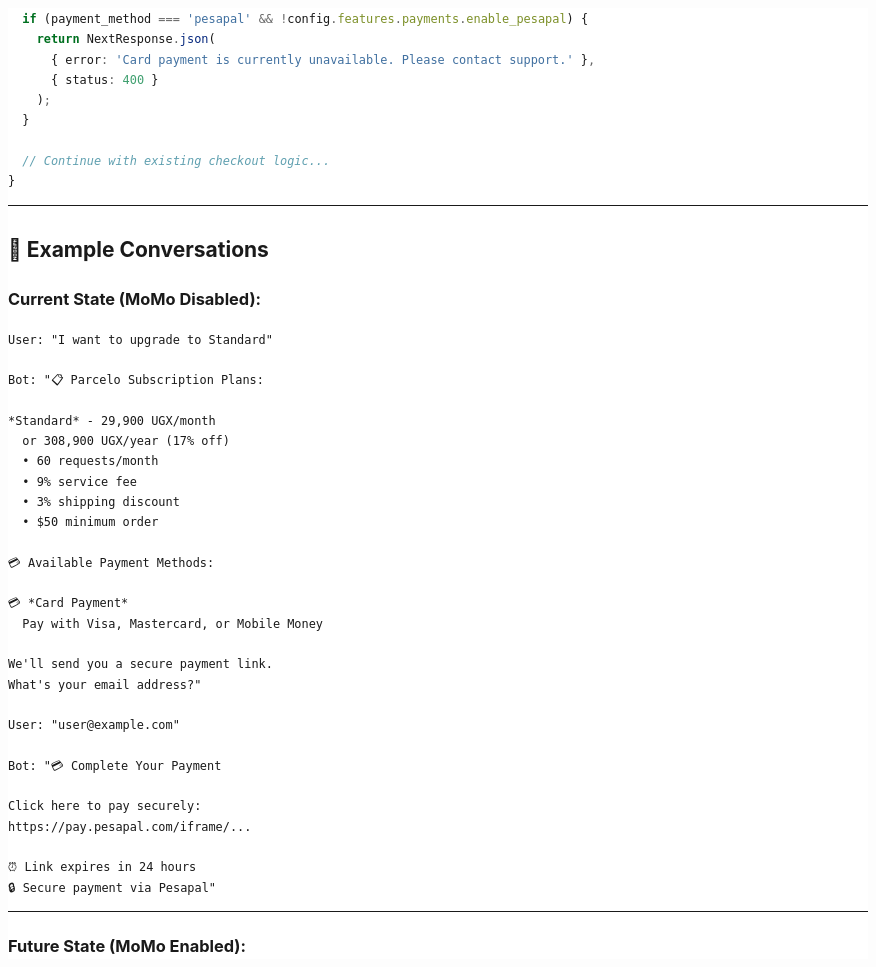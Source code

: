 ```typescript
  if (payment_method === 'pesapal' && !config.features.payments.enable_pesapal) {
    return NextResponse.json(
      { error: 'Card payment is currently unavailable. Please contact support.' },
      { status: 400 }
    );
  }

  // Continue with existing checkout logic...
}
```

---

## 🎨 Example Conversations

### **Current State (MoMo Disabled):**

```
User: "I want to upgrade to Standard"

Bot: "📋 Parcelo Subscription Plans:

*Standard* - 29,900 UGX/month
  or 308,900 UGX/year (17% off)
  • 60 requests/month
  • 9% service fee
  • 3% shipping discount
  • $50 minimum order

💳 Available Payment Methods:

💳 *Card Payment*
  Pay with Visa, Mastercard, or Mobile Money

We'll send you a secure payment link.
What's your email address?"

User: "user@example.com"

Bot: "💳 Complete Your Payment

Click here to pay securely:
https://pay.pesapal.com/iframe/...

⏰ Link expires in 24 hours
🔒 Secure payment via Pesapal"
```

---

### **Future State (MoMo Enabled):**
